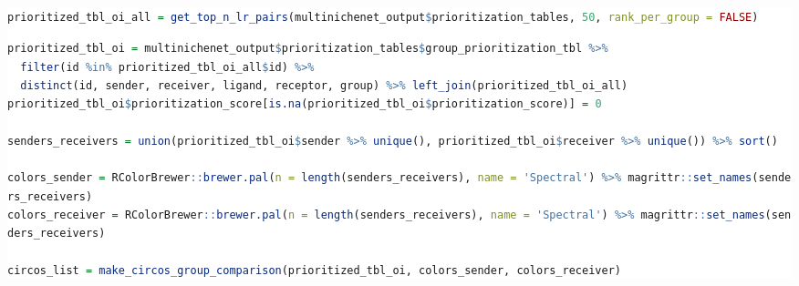 ``` r
prioritized_tbl_oi_all = get_top_n_lr_pairs(multinichenet_output$prioritization_tables, 50, rank_per_group = FALSE)
```

``` r
prioritized_tbl_oi = multinichenet_output$prioritization_tables$group_prioritization_tbl %>%
  filter(id %in% prioritized_tbl_oi_all$id) %>%
  distinct(id, sender, receiver, ligand, receptor, group) %>% left_join(prioritized_tbl_oi_all)
prioritized_tbl_oi$prioritization_score[is.na(prioritized_tbl_oi$prioritization_score)] = 0

senders_receivers = union(prioritized_tbl_oi$sender %>% unique(), prioritized_tbl_oi$receiver %>% unique()) %>% sort()

colors_sender = RColorBrewer::brewer.pal(n = length(senders_receivers), name = 'Spectral') %>% magrittr::set_names(senders_receivers)
colors_receiver = RColorBrewer::brewer.pal(n = length(senders_receivers), name = 'Spectral') %>% magrittr::set_names(senders_receivers)

circos_list = make_circos_group_comparison(prioritized_tbl_oi, colors_sender, colors_receiver)
```
